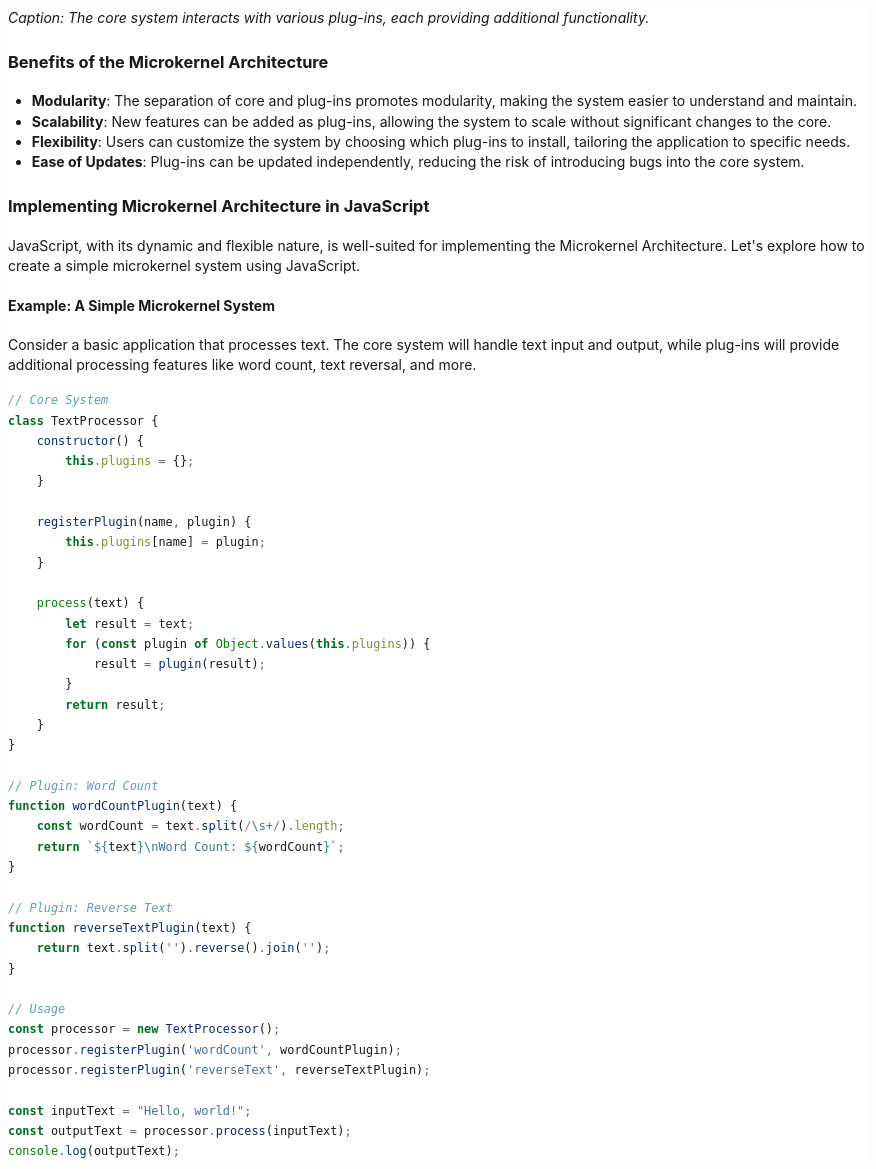 *Caption: The core system interacts with various plug-ins, each providing additional functionality.*

### Benefits of the Microkernel Architecture

- **Modularity**: The separation of core and plug-ins promotes modularity, making the system easier to understand and maintain.
- **Scalability**: New features can be added as plug-ins, allowing the system to scale without significant changes to the core.
- **Flexibility**: Users can customize the system by choosing which plug-ins to install, tailoring the application to specific needs.
- **Ease of Updates**: Plug-ins can be updated independently, reducing the risk of introducing bugs into the core system.

### Implementing Microkernel Architecture in JavaScript

JavaScript, with its dynamic and flexible nature, is well-suited for implementing the Microkernel Architecture. Let's explore how to create a simple microkernel system using JavaScript.

#### Example: A Simple Microkernel System

Consider a basic application that processes text. The core system will handle text input and output, while plug-ins will provide additional processing features like word count, text reversal, and more.

```javascript
// Core System
class TextProcessor {
    constructor() {
        this.plugins = {};
    }

    registerPlugin(name, plugin) {
        this.plugins[name] = plugin;
    }

    process(text) {
        let result = text;
        for (const plugin of Object.values(this.plugins)) {
            result = plugin(result);
        }
        return result;
    }
}

// Plugin: Word Count
function wordCountPlugin(text) {
    const wordCount = text.split(/\s+/).length;
    return `${text}\nWord Count: ${wordCount}`;
}

// Plugin: Reverse Text
function reverseTextPlugin(text) {
    return text.split('').reverse().join('');
}

// Usage
const processor = new TextProcessor();
processor.registerPlugin('wordCount', wordCountPlugin);
processor.registerPlugin('reverseText', reverseTextPlugin);

const inputText = "Hello, world!";
const outputText = processor.process(inputText);
console.log(outputText);
```
